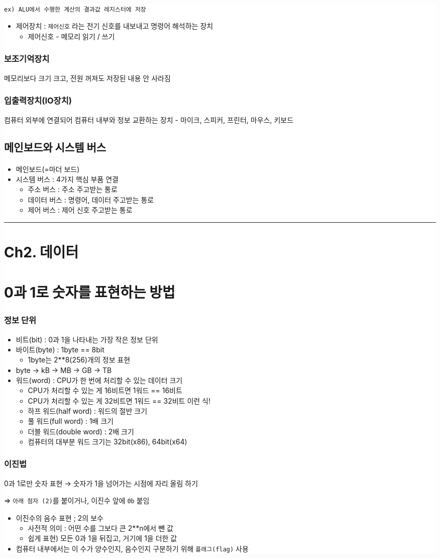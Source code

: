     ex) ALU에서 수행한 계산의 결과값 레지스터에 저장
    
- 제어장치 : `제어신호` 라는 전기 신호를 내보내고 명령어 해석하는 장치
    - 제어신호 - 메모리 읽기 / 쓰기

### 보조기억장치

메모리보다 크기 크고, 전원 꺼져도 저장된 내용 안 사라짐

### 입출력장치(IO장치)

컴퓨터 외부에 연결되어 컴퓨터 내부와 정보 교환하는 장치 - 마이크, 스피커, 프린터, 마우스, 키보드

## 메인보드와 시스템 버스

- 메인보드(=마더 보드)
- 시스템 버스 : 4가지 핵심 부품 연결
    - 주소 버스 : 주소 주고받는 통로
    - 데이터 버스 : 명령어, 데이터 주고받는 통로
    - 제어 버스 : 제어 신호 주고받는 통로


---
# Ch2. 데이터
# 0과 1로 숫자를 표현하는 방법

### 정보 단위

- 비트(bit) : 0과 1을 나타내는 가장 작은 정보 단위
- 바이트(byte) : 1byte == 8bit
    - 1byte는 2**8(256)개의 정보 표현
- byte → kB → MB → GB → TB
- 워드(word) : CPU가 한 번에 처리할 수 있는 데이터 크기
    - CPU가 처리할 수 있는 게 16비트면 1워드 == 16비트
    - CPU가 처리할 수 있는 게 32비트면 1워드 == 32비트 이런 식!
    - 하프 워드(half word) : 워드의 절반 크기
    - 풀 워드(full word) :  1배 크기
    - 더블 워드(double word) :  2배 크기
    - 컴퓨터의 대부분 워드 크기는 32bit(x86), 64bit(x64)

### 이진법

0과 1로만 숫자 표현 → 숫자가 1을 넘어가는 시점에 자리 올림 하기

⇒ `아래 첨자 (2)`를 붙이거나, 이진수 앞에 `0b` 붙임

- 이진수의 음수 표현 ; 2의 보수
    - 사전적 의미 : 어떤 수를 그보다 큰 2**n에서 뺀 값
    - 쉽게 표현) 모든 0과 1을 뒤집고, 거기에 1을 더한 값
- 컴퓨터 내부에서는 이 수가 양수인지, 음수인지 구분하기 위해 `플래그(flag)` 사용
